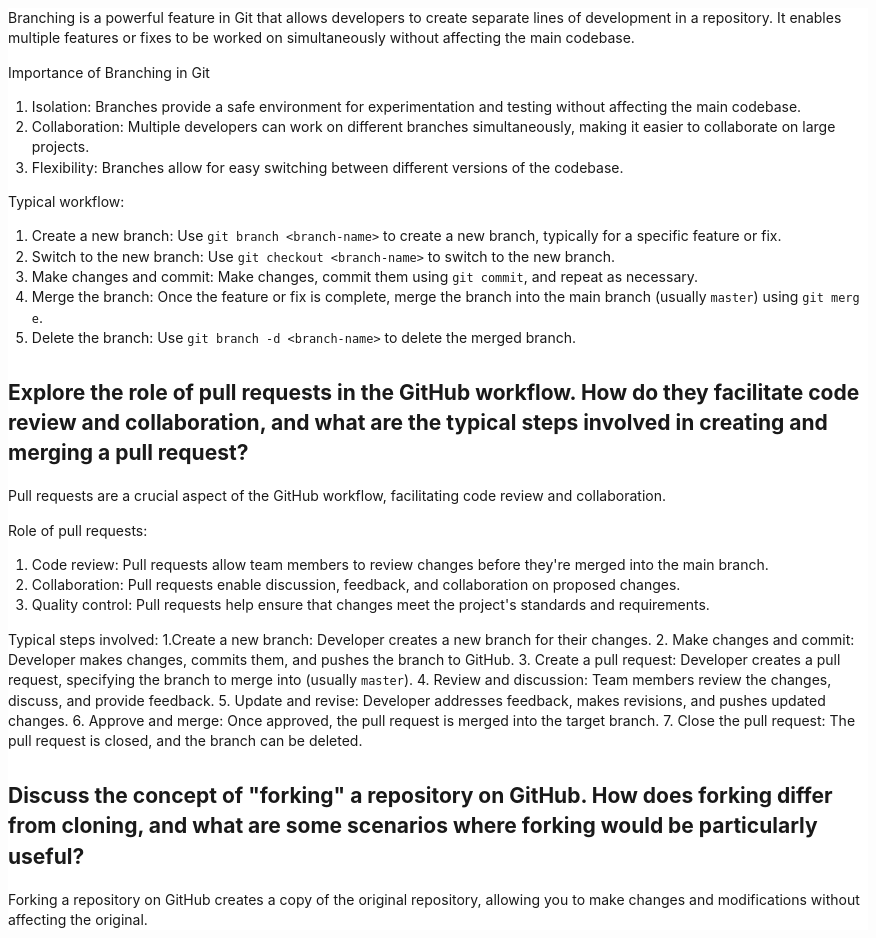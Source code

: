 Branching is a powerful feature in Git that allows developers to create separate lines of development in a repository. It enables multiple features or fixes to be worked on simultaneously without affecting the main codebase.

 Importance of Branching in Git
1. Isolation: Branches provide a safe environment for experimentation and testing without affecting the main codebase.
2. Collaboration: Multiple developers can work on different branches simultaneously, making it easier to collaborate on large projects.
3. Flexibility: Branches allow for easy switching between different versions of the codebase.

Typical workflow:
1. Create a new branch: Use `git branch <branch-name>` to create a new branch, typically for a specific feature or fix.
2. Switch to the new branch: Use `git checkout <branch-name>` to switch to the new branch.
3. Make changes and commit: Make changes, commit them using `git commit`, and repeat as necessary.
4. Merge the branch: Once the feature or fix is complete, merge the branch into the main branch (usually `master`) using `git merge`.
5. Delete the branch: Use `git branch -d <branch-name>` to delete the merged branch.


## Explore the role of pull requests in the GitHub workflow. How do they facilitate code review and collaboration, and what are the typical steps involved in creating and merging a pull request?

Pull requests are a crucial aspect of the GitHub workflow, facilitating code review and collaboration. 

Role of pull requests:
1. Code review: Pull requests allow team members to review changes before they're merged into the main branch.
2. Collaboration: Pull requests enable discussion, feedback, and collaboration on proposed changes.
3. Quality control: Pull requests help ensure that changes meet the project's standards and requirements.

Typical steps involved:
1.Create a new branch: Developer creates a new branch for their changes.
2. Make changes and commit: Developer makes changes, commits them, and pushes the branch to GitHub.
3. Create a pull request: Developer creates a pull request, specifying the branch to merge into (usually `master`).
4. Review and discussion: Team members review the changes, discuss, and provide feedback.
5. Update and revise: Developer addresses feedback, makes revisions, and pushes updated changes.
6. Approve and merge: Once approved, the pull request is merged into the target branch.
7. Close the pull request: The pull request is closed, and the branch can be deleted.

## Discuss the concept of "forking" a repository on GitHub. How does forking differ from cloning, and what are some scenarios where forking would be particularly useful?

Forking a repository on GitHub creates a copy of the original repository, allowing you to make changes and modifications without affecting the original. 
